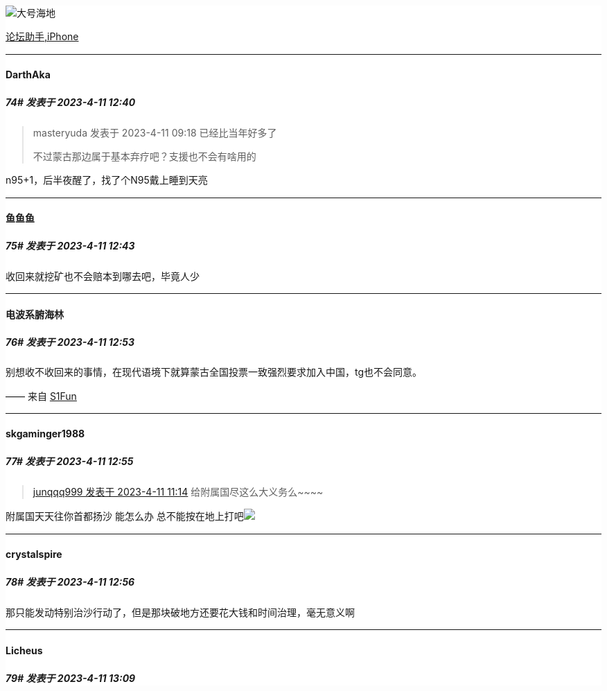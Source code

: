 <img src="https://static.saraba1st.com/image/smiley/face2017/018.png" referrerpolicy="no-referrer">大号海地

[论坛助手,iPhone](https://bbs.saraba1st.com/2b/forum.php?mod=viewthread&amp;tid=2029836)

*****

####  DarthAka  
##### 74#       发表于 2023-4-11 12:40

<blockquote>masteryuda 发表于 2023-4-11 09:18
已经比当年好多了

不过蒙古那边属于基本弃疗吧？支援也不会有啥用的

</blockquote>
n95+1，后半夜醒了，找了个N95戴上睡到天亮


*****

####  鱼鱼鱼  
##### 75#       发表于 2023-4-11 12:43

收回来就挖矿也不会赔本到哪去吧，毕竟人少


*****

####  电波系腑海林  
##### 76#       发表于 2023-4-11 12:53

别想收不收回来的事情，在现代语境下就算蒙古全国投票一致强烈要求加入中国，tg也不会同意。

—— 来自 [S1Fun](https://s1fun.koalcat.com)

*****

####  skgaminger1988  
##### 77#       发表于 2023-4-11 12:55

<blockquote><a href="httphttps://bbs.saraba1st.com/2b/forum.php?mod=redirect&amp;goto=findpost&amp;pid=60411609&amp;ptid=2128294" target="_blank">junqqq999 发表于 2023-4-11 11:14</a>
给附属国尽这么大义务么~~~~</blockquote>
附属国天天往你首都扬沙 能怎么办 总不能按在地上打吧<img src="https://static.saraba1st.com/image/smiley/face2017/124.png" referrerpolicy="no-referrer">

*****

####  crystalspire  
##### 78#       发表于 2023-4-11 12:56

那只能发动特别治沙行动了，但是那块破地方还要花大钱和时间治理，毫无意义啊


*****

####  Licheus  
##### 79#       发表于 2023-4-11 13:09
